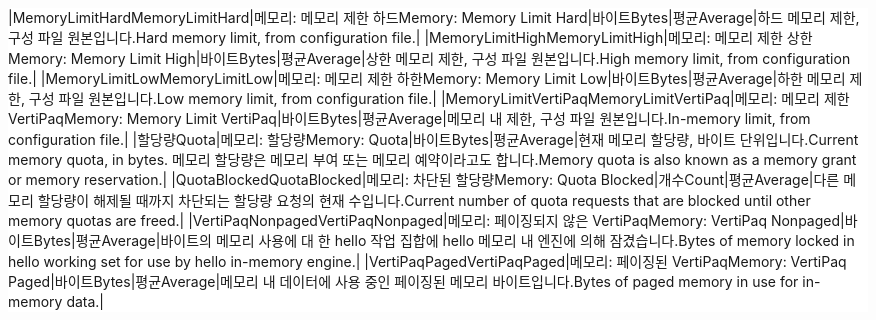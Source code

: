 |<span data-ttu-id="fbb7d-188">MemoryLimitHard</span><span class="sxs-lookup"><span data-stu-id="fbb7d-188">MemoryLimitHard</span></span>|<span data-ttu-id="fbb7d-189">메모리: 메모리 제한 하드</span><span class="sxs-lookup"><span data-stu-id="fbb7d-189">Memory: Memory Limit Hard</span></span>|<span data-ttu-id="fbb7d-190">바이트</span><span class="sxs-lookup"><span data-stu-id="fbb7d-190">Bytes</span></span>|<span data-ttu-id="fbb7d-191">평균</span><span class="sxs-lookup"><span data-stu-id="fbb7d-191">Average</span></span>|<span data-ttu-id="fbb7d-192">하드 메모리 제한, 구성 파일 원본입니다.</span><span class="sxs-lookup"><span data-stu-id="fbb7d-192">Hard memory limit, from configuration file.</span></span>|
|<span data-ttu-id="fbb7d-193">MemoryLimitHigh</span><span class="sxs-lookup"><span data-stu-id="fbb7d-193">MemoryLimitHigh</span></span>|<span data-ttu-id="fbb7d-194">메모리: 메모리 제한 상한</span><span class="sxs-lookup"><span data-stu-id="fbb7d-194">Memory: Memory Limit High</span></span>|<span data-ttu-id="fbb7d-195">바이트</span><span class="sxs-lookup"><span data-stu-id="fbb7d-195">Bytes</span></span>|<span data-ttu-id="fbb7d-196">평균</span><span class="sxs-lookup"><span data-stu-id="fbb7d-196">Average</span></span>|<span data-ttu-id="fbb7d-197">상한 메모리 제한, 구성 파일 원본입니다.</span><span class="sxs-lookup"><span data-stu-id="fbb7d-197">High memory limit, from configuration file.</span></span>|
|<span data-ttu-id="fbb7d-198">MemoryLimitLow</span><span class="sxs-lookup"><span data-stu-id="fbb7d-198">MemoryLimitLow</span></span>|<span data-ttu-id="fbb7d-199">메모리: 메모리 제한 하한</span><span class="sxs-lookup"><span data-stu-id="fbb7d-199">Memory: Memory Limit Low</span></span>|<span data-ttu-id="fbb7d-200">바이트</span><span class="sxs-lookup"><span data-stu-id="fbb7d-200">Bytes</span></span>|<span data-ttu-id="fbb7d-201">평균</span><span class="sxs-lookup"><span data-stu-id="fbb7d-201">Average</span></span>|<span data-ttu-id="fbb7d-202">하한 메모리 제한, 구성 파일 원본입니다.</span><span class="sxs-lookup"><span data-stu-id="fbb7d-202">Low memory limit, from configuration file.</span></span>|
|<span data-ttu-id="fbb7d-203">MemoryLimitVertiPaq</span><span class="sxs-lookup"><span data-stu-id="fbb7d-203">MemoryLimitVertiPaq</span></span>|<span data-ttu-id="fbb7d-204">메모리: 메모리 제한 VertiPaq</span><span class="sxs-lookup"><span data-stu-id="fbb7d-204">Memory: Memory Limit VertiPaq</span></span>|<span data-ttu-id="fbb7d-205">바이트</span><span class="sxs-lookup"><span data-stu-id="fbb7d-205">Bytes</span></span>|<span data-ttu-id="fbb7d-206">평균</span><span class="sxs-lookup"><span data-stu-id="fbb7d-206">Average</span></span>|<span data-ttu-id="fbb7d-207">메모리 내 제한, 구성 파일 원본입니다.</span><span class="sxs-lookup"><span data-stu-id="fbb7d-207">In-memory limit, from configuration file.</span></span>|
|<span data-ttu-id="fbb7d-208">할당량</span><span class="sxs-lookup"><span data-stu-id="fbb7d-208">Quota</span></span>|<span data-ttu-id="fbb7d-209">메모리: 할당량</span><span class="sxs-lookup"><span data-stu-id="fbb7d-209">Memory: Quota</span></span>|<span data-ttu-id="fbb7d-210">바이트</span><span class="sxs-lookup"><span data-stu-id="fbb7d-210">Bytes</span></span>|<span data-ttu-id="fbb7d-211">평균</span><span class="sxs-lookup"><span data-stu-id="fbb7d-211">Average</span></span>|<span data-ttu-id="fbb7d-212">현재 메모리 할당량, 바이트 단위입니다.</span><span class="sxs-lookup"><span data-stu-id="fbb7d-212">Current memory quota, in bytes.</span></span> <span data-ttu-id="fbb7d-213">메모리 할당량은 메모리 부여 또는 메모리 예약이라고도 합니다.</span><span class="sxs-lookup"><span data-stu-id="fbb7d-213">Memory quota is also known as a memory grant or memory reservation.</span></span>|
|<span data-ttu-id="fbb7d-214">QuotaBlocked</span><span class="sxs-lookup"><span data-stu-id="fbb7d-214">QuotaBlocked</span></span>|<span data-ttu-id="fbb7d-215">메모리: 차단된 할당량</span><span class="sxs-lookup"><span data-stu-id="fbb7d-215">Memory: Quota Blocked</span></span>|<span data-ttu-id="fbb7d-216">개수</span><span class="sxs-lookup"><span data-stu-id="fbb7d-216">Count</span></span>|<span data-ttu-id="fbb7d-217">평균</span><span class="sxs-lookup"><span data-stu-id="fbb7d-217">Average</span></span>|<span data-ttu-id="fbb7d-218">다른 메모리 할당량이 해제될 때까지 차단되는 할당량 요청의 현재 수입니다.</span><span class="sxs-lookup"><span data-stu-id="fbb7d-218">Current number of quota requests that are blocked until other memory quotas are freed.</span></span>|
|<span data-ttu-id="fbb7d-219">VertiPaqNonpaged</span><span class="sxs-lookup"><span data-stu-id="fbb7d-219">VertiPaqNonpaged</span></span>|<span data-ttu-id="fbb7d-220">메모리: 페이징되지 않은 VertiPaq</span><span class="sxs-lookup"><span data-stu-id="fbb7d-220">Memory: VertiPaq Nonpaged</span></span>|<span data-ttu-id="fbb7d-221">바이트</span><span class="sxs-lookup"><span data-stu-id="fbb7d-221">Bytes</span></span>|<span data-ttu-id="fbb7d-222">평균</span><span class="sxs-lookup"><span data-stu-id="fbb7d-222">Average</span></span>|<span data-ttu-id="fbb7d-223">바이트의 메모리 사용에 대 한 hello 작업 집합에 hello 메모리 내 엔진에 의해 잠겼습니다.</span><span class="sxs-lookup"><span data-stu-id="fbb7d-223">Bytes of memory locked in hello working set for use by hello in-memory engine.</span></span>|
|<span data-ttu-id="fbb7d-224">VertiPaqPaged</span><span class="sxs-lookup"><span data-stu-id="fbb7d-224">VertiPaqPaged</span></span>|<span data-ttu-id="fbb7d-225">메모리: 페이징된 VertiPaq</span><span class="sxs-lookup"><span data-stu-id="fbb7d-225">Memory: VertiPaq Paged</span></span>|<span data-ttu-id="fbb7d-226">바이트</span><span class="sxs-lookup"><span data-stu-id="fbb7d-226">Bytes</span></span>|<span data-ttu-id="fbb7d-227">평균</span><span class="sxs-lookup"><span data-stu-id="fbb7d-227">Average</span></span>|<span data-ttu-id="fbb7d-228">메모리 내 데이터에 사용 중인 페이징된 메모리 바이트입니다.</span><span class="sxs-lookup"><span data-stu-id="fbb7d-228">Bytes of paged memory in use for in-memory data.</span></span>|
